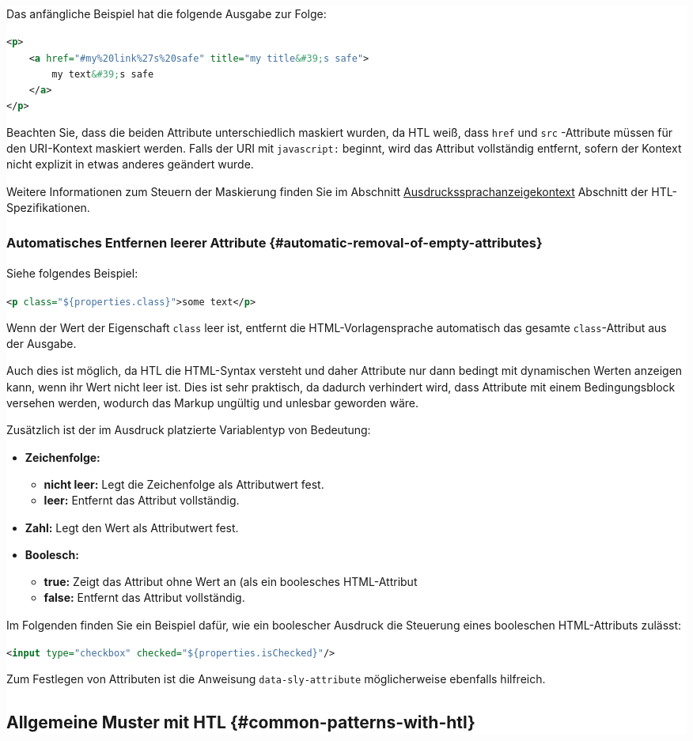 Das anfängliche Beispiel hat die folgende Ausgabe zur Folge:

```xml
<p>
    <a href="#my%20link%27s%20safe" title="my title&#39;s safe">
        my text&#39;s safe
    </a>
</p>
```

Beachten Sie, dass die beiden Attribute unterschiedlich maskiert wurden, da HTL weiß, dass `href` und `src` -Attribute müssen für den URI-Kontext maskiert werden. Falls der URI mit `javascript:` beginnt, wird das Attribut vollständig entfernt, sofern der Kontext nicht explizit in etwas anderes geändert wurde.

Weitere Informationen zum Steuern der Maskierung finden Sie im Abschnitt [Ausdruckssprachanzeigekontext](https://github.com/adobe/htl-spec/blob/master/SPECIFICATION.md#121-display-context) Abschnitt der HTL-Spezifikationen.

### Automatisches Entfernen leerer Attribute {#automatic-removal-of-empty-attributes}

Siehe folgendes Beispiel:

```xml
<p class="${properties.class}">some text</p>
```

Wenn der Wert der Eigenschaft `class` leer ist, entfernt die HTML-Vorlagensprache automatisch das gesamte `class`-Attribut aus der Ausgabe.

Auch dies ist möglich, da HTL die HTML-Syntax versteht und daher Attribute nur dann bedingt mit dynamischen Werten anzeigen kann, wenn ihr Wert nicht leer ist. Dies ist sehr praktisch, da dadurch verhindert wird, dass Attribute mit einem Bedingungsblock versehen werden, wodurch das Markup ungültig und unlesbar geworden wäre.

Zusätzlich ist der im Ausdruck platzierte Variablentyp von Bedeutung:

* **Zeichenfolge:**
   * **nicht leer:** Legt die Zeichenfolge als Attributwert fest.
   * **leer:** Entfernt das Attribut vollständig.

* **Zahl:** Legt den Wert als Attributwert fest.

* **Boolesch:**
   * **true:** Zeigt das Attribut ohne Wert an (als ein boolesches HTML-Attribut
   * **false:** Entfernt das Attribut vollständig.

Im Folgenden finden Sie ein Beispiel dafür, wie ein boolescher Ausdruck die Steuerung eines booleschen HTML-Attributs zulässt:

```xml
<input type="checkbox" checked="${properties.isChecked}"/>
```

Zum Festlegen von Attributen ist die Anweisung `data-sly-attribute` möglicherweise ebenfalls hilfreich.

## Allgemeine Muster mit HTL {#common-patterns-with-htl}
